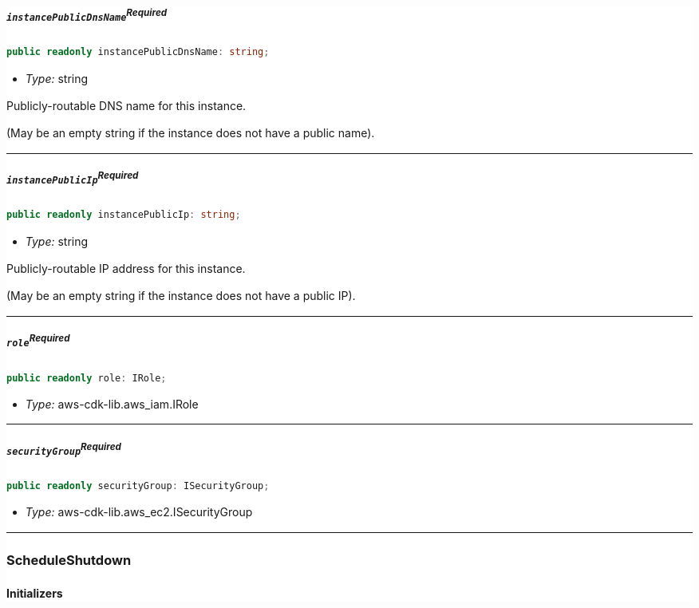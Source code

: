 ##### `instancePublicDnsName`<sup>Required</sup> <a name="instancePublicDnsName" id="pwed-cdk.bastion.LinuxBastion.property.instancePublicDnsName"></a>

```typescript
public readonly instancePublicDnsName: string;
```

- *Type:* string

Publicly-routable DNS name for this instance.

(May be an empty string if the instance does not have a public name).

---

##### `instancePublicIp`<sup>Required</sup> <a name="instancePublicIp" id="pwed-cdk.bastion.LinuxBastion.property.instancePublicIp"></a>

```typescript
public readonly instancePublicIp: string;
```

- *Type:* string

Publicly-routable IP  address for this instance.

(May be an empty string if the instance does not have a public IP).

---

##### `role`<sup>Required</sup> <a name="role" id="pwed-cdk.bastion.LinuxBastion.property.role"></a>

```typescript
public readonly role: IRole;
```

- *Type:* aws-cdk-lib.aws_iam.IRole

---

##### `securityGroup`<sup>Required</sup> <a name="securityGroup" id="pwed-cdk.bastion.LinuxBastion.property.securityGroup"></a>

```typescript
public readonly securityGroup: ISecurityGroup;
```

- *Type:* aws-cdk-lib.aws_ec2.ISecurityGroup

---


### ScheduleShutdown <a name="ScheduleShutdown" id="pwed-cdk.bastion.ScheduleShutdown"></a>

#### Initializers <a name="Initializers" id="pwed-cdk.bastion.ScheduleShutdown.Initializer"></a>
